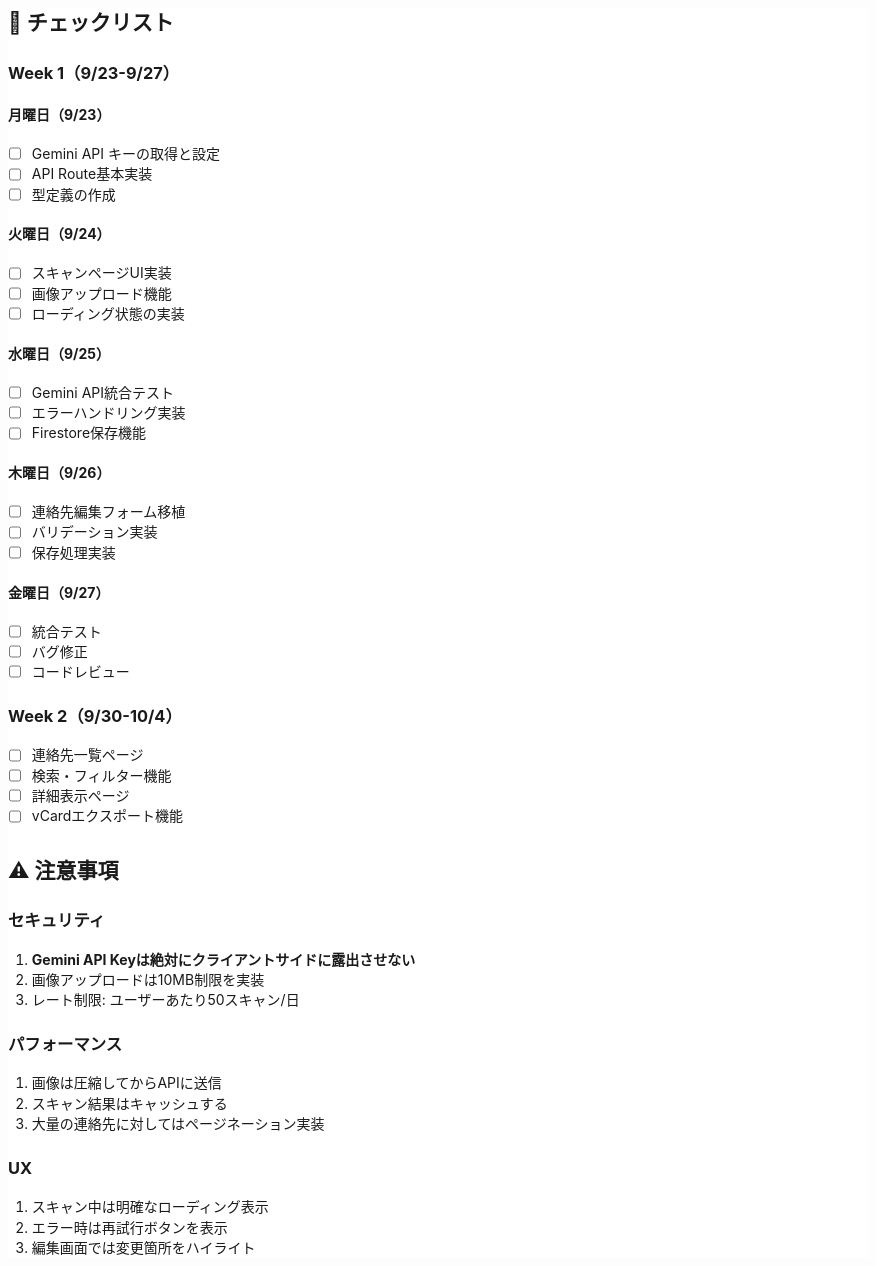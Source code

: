 ## 📝 チェックリスト

### Week 1（9/23-9/27）

#### 月曜日（9/23）
- [ ] Gemini API キーの取得と設定
- [ ] API Route基本実装
- [ ] 型定義の作成

#### 火曜日（9/24）
- [ ] スキャンページUI実装
- [ ] 画像アップロード機能
- [ ] ローディング状態の実装

#### 水曜日（9/25）
- [ ] Gemini API統合テスト
- [ ] エラーハンドリング実装
- [ ] Firestore保存機能

#### 木曜日（9/26）
- [ ] 連絡先編集フォーム移植
- [ ] バリデーション実装
- [ ] 保存処理実装

#### 金曜日（9/27）
- [ ] 統合テスト
- [ ] バグ修正
- [ ] コードレビュー

### Week 2（9/30-10/4）
- [ ] 連絡先一覧ページ
- [ ] 検索・フィルター機能
- [ ] 詳細表示ページ
- [ ] vCardエクスポート機能

## ⚠️ 注意事項

### セキュリティ
1. **Gemini API Keyは絶対にクライアントサイドに露出させない**
2. 画像アップロードは10MB制限を実装
3. レート制限: ユーザーあたり50スキャン/日

### パフォーマンス
1. 画像は圧縮してからAPIに送信
2. スキャン結果はキャッシュする
3. 大量の連絡先に対してはページネーション実装

### UX
1. スキャン中は明確なローディング表示
2. エラー時は再試行ボタンを表示
3. 編集画面では変更箇所をハイライト
